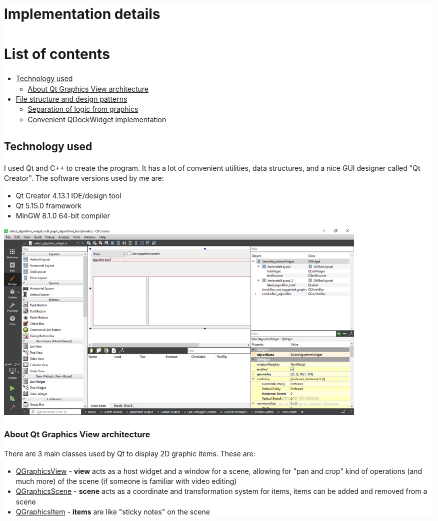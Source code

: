 # Implementation details

# List of contents
* [Technology used](#technology-used)  
    * [About Qt Graphics View architecture](#about-qt-graphics-view-architecture)  
* [File structure and design patterns](#file-structure-and-design-patterns)  
    * [Separation of logic from graphics](#separation-of-logic-from-graphics)  
	* [Convenient QDockWidget implementation](#convenient-qdockwidget-implementation)  

## Technology used
I used Qt and C++ to create the program. It has a lot of convenient utilities, data structures, and a nice GUI designer called "Qt Creator". The software versions used by me are:  
* Qt Creator 4.13.1 IDE/design tool  
* Qt 5.15.0 framework  
* MinGW 8.1.0 64-bit compiler  

<img src="https://raw.githubusercontent.com/michalmonday/files/master/ce301%20Capstone%20project/pics/mvp/qt_creator.png" alt="IMAGE DIDNT SHOW" width="700">  

### About Qt Graphics View architecture  
There are 3 main classes used by Qt to display 2D graphic items. These are:  
* [QGraphicsView](https://doc.qt.io/qt-5/qgraphicsview.html) - **view** acts as a host widget and a window for a scene, allowing for "pan and crop" kind of operations (and much more) of the scene (if someone is familiar with video editing)   
* [QGraphicsScene](https://doc.qt.io/qt-5/qgraphicsscene.html) - **scene** acts as a coordinate and transformation system for items, items can be added and removed from a scene   
* [QGraphicsItem](https://doc.qt.io/qt-5/qgraphicsitem.html) - **items** are like "sticky notes" on the scene    

